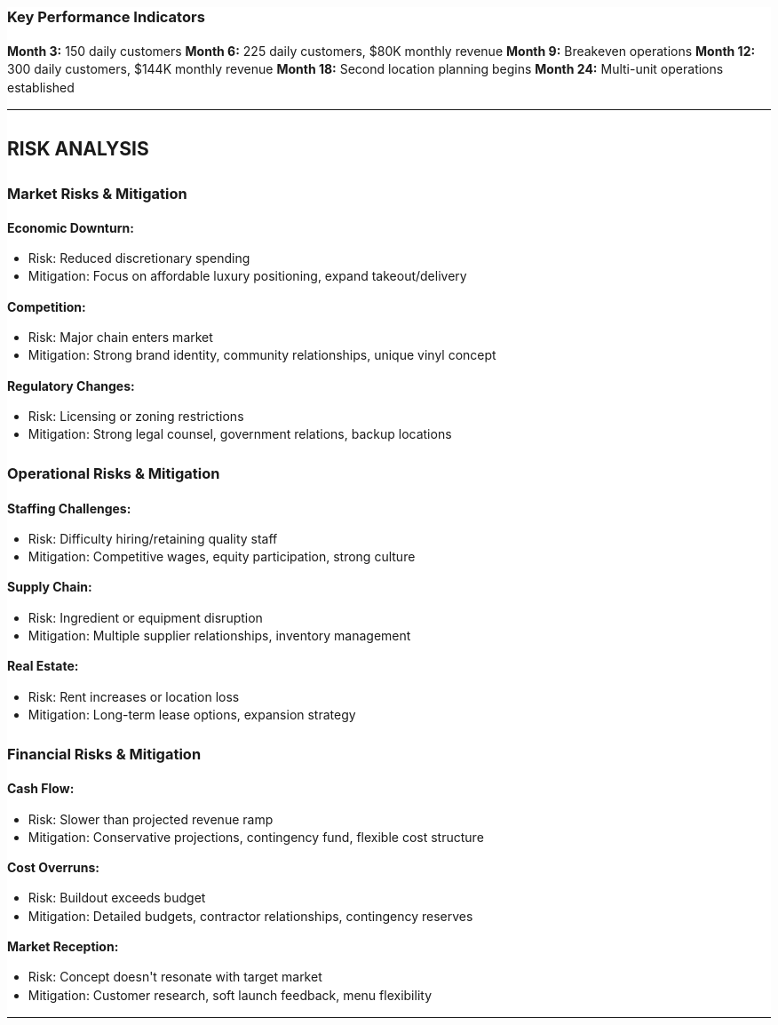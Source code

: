 ### Key Performance Indicators

**Month 3:** 150 daily customers
**Month 6:** 225 daily customers, $80K monthly revenue
**Month 9:** Breakeven operations
**Month 12:** 300 daily customers, $144K monthly revenue
**Month 18:** Second location planning begins
**Month 24:** Multi-unit operations established

---

## RISK ANALYSIS

### Market Risks & Mitigation

**Economic Downturn:**
- Risk: Reduced discretionary spending
- Mitigation: Focus on affordable luxury positioning, expand takeout/delivery

**Competition:**
- Risk: Major chain enters market
- Mitigation: Strong brand identity, community relationships, unique vinyl concept

**Regulatory Changes:**
- Risk: Licensing or zoning restrictions
- Mitigation: Strong legal counsel, government relations, backup locations

### Operational Risks & Mitigation

**Staffing Challenges:**
- Risk: Difficulty hiring/retaining quality staff
- Mitigation: Competitive wages, equity participation, strong culture

**Supply Chain:**
- Risk: Ingredient or equipment disruption
- Mitigation: Multiple supplier relationships, inventory management

**Real Estate:**
- Risk: Rent increases or location loss
- Mitigation: Long-term lease options, expansion strategy

### Financial Risks & Mitigation

**Cash Flow:**
- Risk: Slower than projected revenue ramp
- Mitigation: Conservative projections, contingency fund, flexible cost structure

**Cost Overruns:**
- Risk: Buildout exceeds budget
- Mitigation: Detailed budgets, contractor relationships, contingency reserves

**Market Reception:**
- Risk: Concept doesn't resonate with target market
- Mitigation: Customer research, soft launch feedback, menu flexibility

---